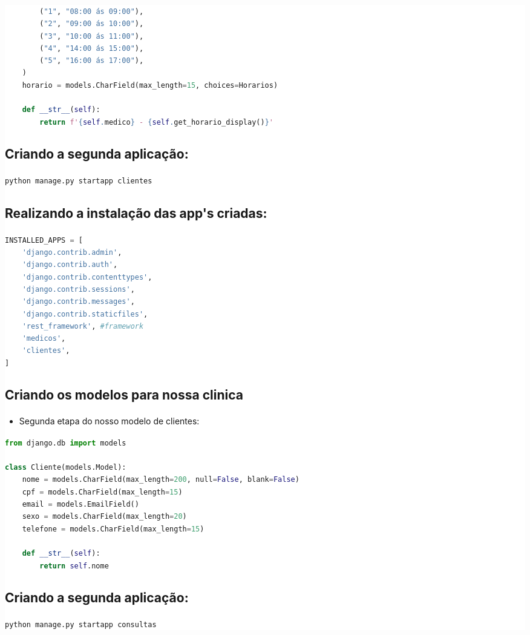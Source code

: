 ```python
        ("1", "08:00 ás 09:00"),
        ("2", "09:00 ás 10:00"),
        ("3", "10:00 ás 11:00"),
        ("4", "14:00 ás 15:00"),
        ("5", "16:00 ás 17:00"),
    )
    horario = models.CharField(max_length=15, choices=Horarios)
        
    def __str__(self):
        return f'{self.medico} - {self.get_horario_display()}'
```
## Criando a segunda aplicação:
```python
python manage.py startapp clientes
```

## Realizando a instalação das app's criadas:
```python
INSTALLED_APPS = [
    'django.contrib.admin',
    'django.contrib.auth',
    'django.contrib.contenttypes',
    'django.contrib.sessions',
    'django.contrib.messages',
    'django.contrib.staticfiles',
    'rest_framework', #framework
    'medicos',
    'clientes',
]
```
## Criando os modelos para nossa clinica
+ Segunda etapa do nosso modelo de clientes:
```python
from django.db import models

class Cliente(models.Model):
    nome = models.CharField(max_length=200, null=False, blank=False)
    cpf = models.CharField(max_length=15)
    email = models.EmailField()
    sexo = models.CharField(max_length=20)
    telefone = models.CharField(max_length=15)

    def __str__(self):
        return self.nome 
```

## Criando a segunda aplicação:
```python
python manage.py startapp consultas
```
